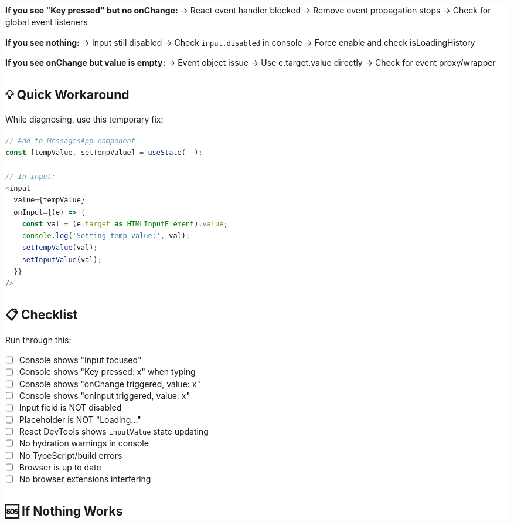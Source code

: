 **If you see "Key pressed" but no onChange:**
→ React event handler blocked
→ Remove event propagation stops
→ Check for global event listeners

**If you see nothing:**
→ Input still disabled
→ Check `input.disabled` in console
→ Force enable and check isLoadingHistory

**If you see onChange but value is empty:**
→ Event object issue
→ Use e.target.value directly
→ Check for event proxy/wrapper

## 💡 Quick Workaround

While diagnosing, use this temporary fix:

```typescript
// Add to MessagesApp component
const [tempValue, setTempValue] = useState('');

// In input:
<input
  value={tempValue}
  onInput={(e) => {
    const val = (e.target as HTMLInputElement).value;
    console.log('Setting temp value:', val);
    setTempValue(val);
    setInputValue(val);
  }}
/>
```

## 📋 Checklist

Run through this:
- [ ] Console shows "Input focused"
- [ ] Console shows "Key pressed: x" when typing
- [ ] Console shows "onChange triggered, value: x"
- [ ] Console shows "onInput triggered, value: x"
- [ ] Input field is NOT disabled
- [ ] Placeholder is NOT "Loading..."
- [ ] React DevTools shows `inputValue` state updating
- [ ] No hydration warnings in console
- [ ] No TypeScript/build errors
- [ ] Browser is up to date
- [ ] No browser extensions interfering

## 🆘 If Nothing Works
